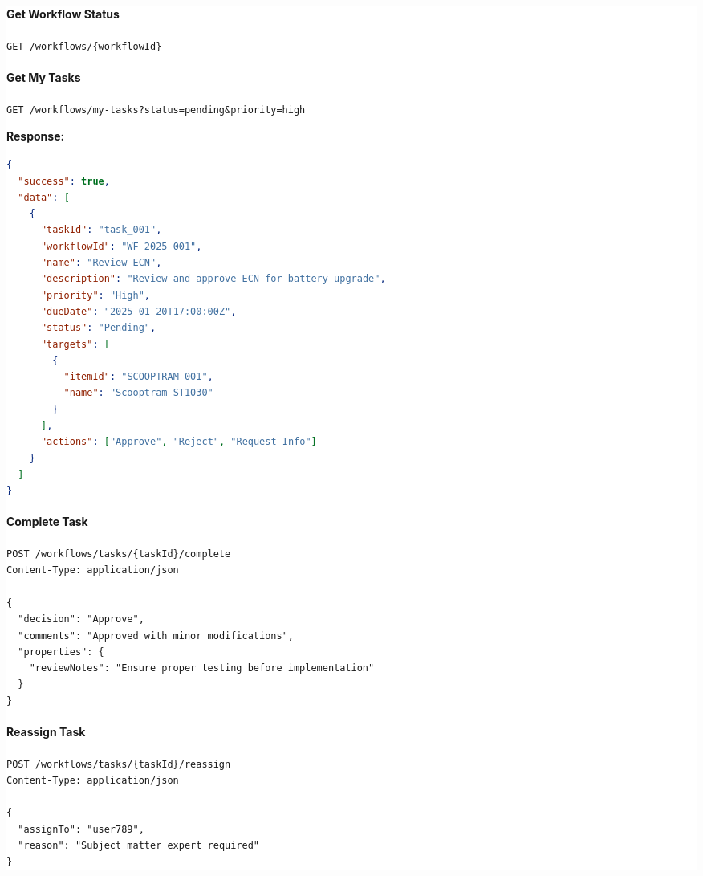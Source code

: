 #### Get Workflow Status
```http
GET /workflows/{workflowId}
```

#### Get My Tasks
```http
GET /workflows/my-tasks?status=pending&priority=high
```

**Response:**
```json
{
  "success": true,
  "data": [
    {
      "taskId": "task_001",
      "workflowId": "WF-2025-001",
      "name": "Review ECN",
      "description": "Review and approve ECN for battery upgrade",
      "priority": "High",
      "dueDate": "2025-01-20T17:00:00Z",
      "status": "Pending",
      "targets": [
        {
          "itemId": "SCOOPTRAM-001",
          "name": "Scooptram ST1030"
        }
      ],
      "actions": ["Approve", "Reject", "Request Info"]
    }
  ]
}
```

#### Complete Task
```http
POST /workflows/tasks/{taskId}/complete
Content-Type: application/json

{
  "decision": "Approve",
  "comments": "Approved with minor modifications",
  "properties": {
    "reviewNotes": "Ensure proper testing before implementation"
  }
}
```

#### Reassign Task
```http
POST /workflows/tasks/{taskId}/reassign
Content-Type: application/json

{
  "assignTo": "user789",
  "reason": "Subject matter expert required"
}
```
